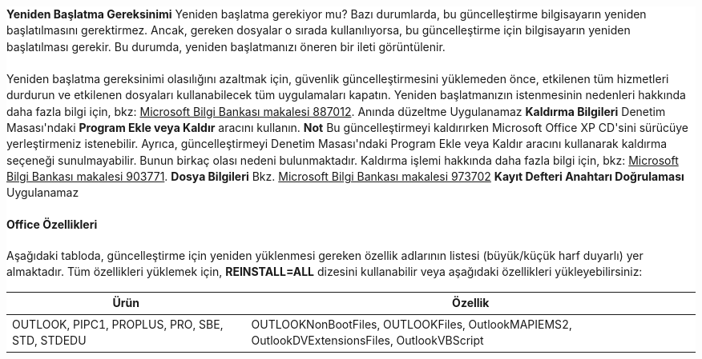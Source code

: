 <tr class="odd">
<td style="border:1px solid black;"><strong>Yeniden Başlatma Gereksinimi</strong></td>
<td style="border:1px solid black;"></td>
</tr>
<tr class="even">
<td style="border:1px solid black;">Yeniden başlatma gerekiyor mu?</td>
<td style="border:1px solid black;">Bazı durumlarda, bu güncelleştirme bilgisayarın yeniden başlatılmasını gerektirmez. Ancak, gereken dosyalar o sırada kullanılıyorsa, bu güncelleştirme için bilgisayarın yeniden başlatılması gerekir. Bu durumda, yeniden başlatmanızı öneren bir ileti görüntülenir.<br />
<br />
Yeniden başlatma gereksinimi olasılığını azaltmak için, güvenlik güncelleştirmesini yüklemeden önce, etkilenen tüm hizmetleri durdurun ve etkilenen dosyaları kullanabilecek tüm uygulamaları kapatın. Yeniden başlatmanızın istenmesinin nedenleri hakkında daha fazla bilgi için, bkz: <a href="http://support.microsoft.com/kb/887012">Microsoft Bilgi Bankası makalesi 887012</a>.</td>
</tr>
<tr class="odd">
<td style="border:1px solid black;">Anında düzeltme</td>
<td style="border:1px solid black;">Uygulanamaz</td>
</tr>
<tr class="even">
<td style="border:1px solid black;"><strong>Kaldırma Bilgileri</strong></td>
<td style="border:1px solid black;">Denetim Masası'ndaki <strong>Program Ekle veya Kaldır</strong> aracını kullanın.
<strong>Not</strong> Bu güncelleştirmeyi kaldırırken Microsoft Office XP CD'sini sürücüye yerleştirmeniz istenebilir. Ayrıca, güncelleştirmeyi Denetim Masası'ndaki Program Ekle veya Kaldır aracını kullanarak kaldırma seçeneği sunulmayabilir. Bunun birkaç olası nedeni bulunmaktadır. Kaldırma işlemi hakkında daha fazla bilgi için, bkz: <a href="http://support.microsoft.com/kb/903771">Microsoft Bilgi Bankası makalesi 903771</a>.</td>
</tr>
<tr class="odd">
<td style="border:1px solid black;"><strong>Dosya Bilgileri</strong></td>
<td style="border:1px solid black;">Bkz. <a href="http://support.microsoft.com/kb/973702">Microsoft Bilgi Bankası makalesi 973702</a></td>
</tr>
<tr class="even">
<td style="border:1px solid black;"><strong>Kayıt Defteri Anahtarı Doğrulaması</strong></td>
<td style="border:1px solid black;">Uygulanamaz</td>
</tr>
</tbody>
</table>
  
#### Office Özellikleri
  
Aşağıdaki tabloda, güncelleştirme için yeniden yüklenmesi gereken özellik adlarının listesi (büyük/küçük harf duyarlı) yer almaktadır. Tüm özellikleri yüklemek için, **REINSTALL=ALL** dizesini kullanabilir veya aşağıdaki özellikleri yükleyebilirsiniz:
  
| Ürün                                           | Özellik                                                                                       |  
|------------------------------------------------|-----------------------------------------------------------------------------------------------|  
| OUTLOOK, PIPC1, PROPLUS, PRO, SBE, STD, STDEDU | OUTLOOKNonBootFiles, OUTLOOKFiles, OutlookMAPIEMS2, OutlookDVExtensionsFiles, OutlookVBScript |
  
